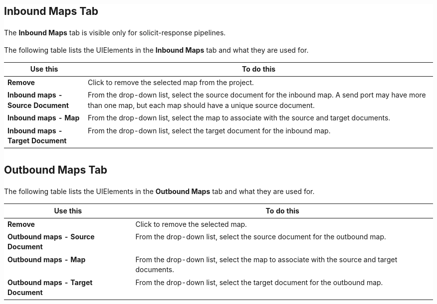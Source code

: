 

## Inbound Maps Tab

The **Inbound Maps** tab is visible only for solicit-response pipelines.

The following table lists the UIElements in the **Inbound Maps** tab and what they are used for.

<table>
<thead>
<tr class="header">
<th>Use this</th>
<th>To do this</th>
</tr>
</thead>
<tbody>
<tr class="odd">
<td><strong>Remove</strong></td>
<td>Click to remove the selected map from the project.</td>
</tr>
<tr class="even">
<td><strong>Inbound maps - Source Document</strong></td>
<td>From the drop-down list, select the source document for the inbound map. A send port may have more than one map, but each map should have a unique source document.</td>
</tr>
<tr class="odd">
<td><strong>Inbound maps - Map</strong></td>
<td>From the drop-down list, select the map to associate with the source and target documents.</td>
</tr>
<tr class="even">
<td><strong>Inbound maps - Target Document</strong></td>
<td>From the drop-down list, select the target document for the inbound map.</td>
</tr>
</tbody>
</table>

## Outbound Maps Tab

The following table lists the UIElements in the **Outbound Maps** tab and what they are used for.

<table>
<thead>
<tr class="header">
<th>Use this</th>
<th>To do this</th>
</tr>
</thead>
<tbody>
<tr class="odd">
<td><strong>Remove</strong></td>
<td>Click to remove the selected map.</td>
</tr>
<tr class="even">
<td><strong>Outbound maps - Source Document</strong></td>
<td>From the drop-down list, select the source document for the outbound map.</td>
</tr>
<tr class="odd">
<td><strong>Outbound maps - Map</strong></td>
<td>From the drop-down list, select the map to associate with the source and target documents.</td>
</tr>
<tr class="even">
<td><strong>Outbound maps - Target Document</strong></td>
<td>From the drop-down list, select the target document for the outbound map.</td>
</tr>
</tbody>